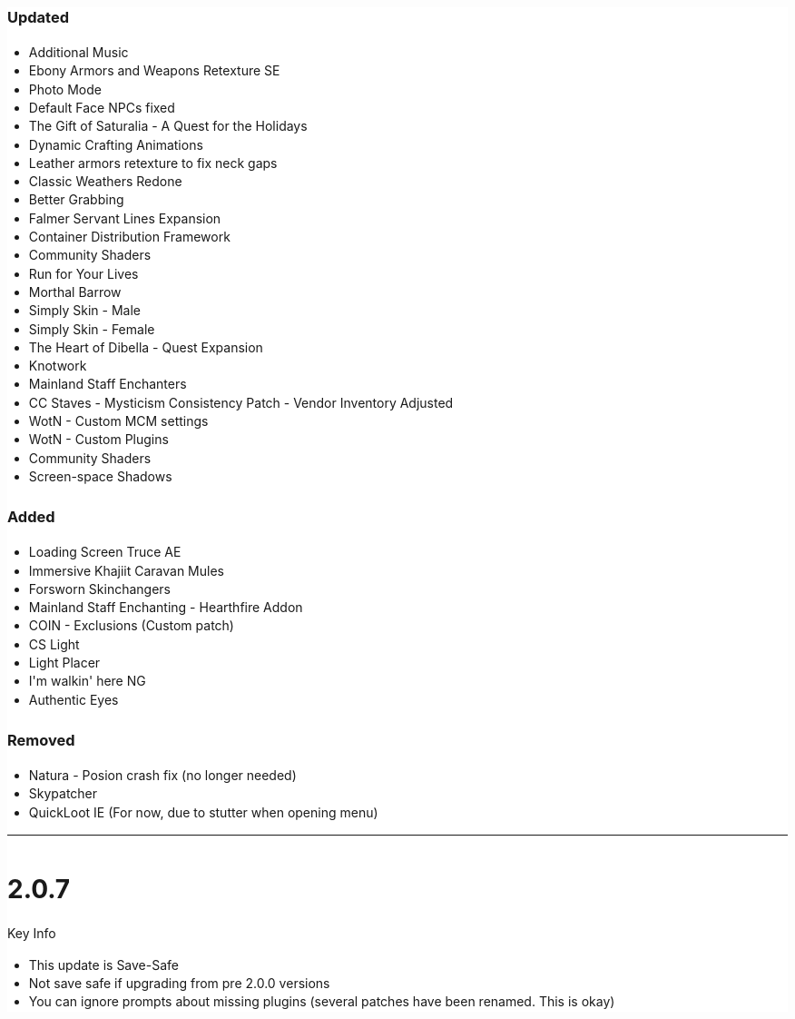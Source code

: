 ### Updated

 - Additional Music
 - Ebony Armors and Weapons Retexture SE
 - Photo Mode
 - Default Face NPCs fixed
 - The Gift of Saturalia - A Quest for the Holidays
 - Dynamic Crafting Animations
 - Leather armors retexture to fix neck gaps
 - Classic Weathers Redone
 - Better Grabbing
 - Falmer Servant Lines Expansion
 - Container Distribution Framework
 - Community Shaders
 - Run for Your Lives
 - Morthal Barrow
 - Simply Skin - Male
 - Simply Skin - Female
 - The Heart of Dibella - Quest Expansion
 - Knotwork
 - Mainland Staff Enchanters
 - CC Staves - Mysticism Consistency Patch - Vendor Inventory Adjusted
 - WotN - Custom MCM settings
 - WotN - Custom Plugins
 - Community Shaders
 - Screen-space Shadows

### Added

 - Loading Screen Truce AE
 - Immersive Khajiit Caravan Mules
 - Forsworn Skinchangers
 - Mainland Staff Enchanting - Hearthfire Addon
 - COIN - Exclusions (Custom patch)
 - CS Light
 - Light Placer
 - I'm walkin' here NG
 - Authentic Eyes

### Removed

 - Natura - Posion crash fix (no longer needed)
 - Skypatcher
 - QuickLoot IE (For now, due to stutter when opening menu)

---

# 2.0.7

Key Info
 - This update is Save-Safe
 - Not save safe if upgrading from pre 2.0.0 versions
 - You can ignore prompts about missing plugins (several patches have been renamed. This is okay)
